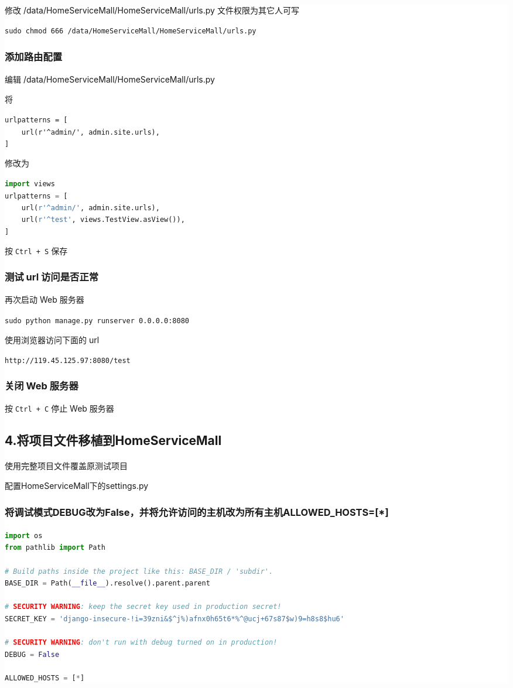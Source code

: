 修改 /data/HomeServiceMall/HomeServiceMall/urls.py 文件权限为其它人可写

```
sudo chmod 666 /data/HomeServiceMall/HomeServiceMall/urls.py
```

### 添加路由配置

编辑 /data/HomeServiceMall/HomeServiceMall/urls.py

将

```
urlpatterns = [
    url(r'^admin/', admin.site.urls),
]
```

修改为

```python
import views
urlpatterns = [
    url(r'^admin/', admin.site.urls),
    url(r'^test', views.TestView.asView()),
]
```

按 `Ctrl + S` 保存

### 测试 url 访问是否正常

再次启动 Web 服务器

```
sudo python manage.py runserver 0.0.0.0:8080
```

使用浏览器访问下面的 url

```
http://119.45.125.97:8080/test
```

### 关闭 Web 服务器

按 `Ctrl + C` 停止 Web 服务器

## 4.将项目文件移植到HomeServiceMall

使用完整项目文件覆盖原测试项目

配置HomeServiceMall下的settings.py

### 将调试模式DEBUG改为False，并将允许访问的主机改为所有主机ALLOWED_HOSTS=[*]

```python
import os
from pathlib import Path

# Build paths inside the project like this: BASE_DIR / 'subdir'.
BASE_DIR = Path(__file__).resolve().parent.parent

# SECURITY WARNING: keep the secret key used in production secret!
SECRET_KEY = 'django-insecure-!i=39zni&$^j%)afnx0h65t6*%^@ucj+67s87$w)9=h8s8$hu6'

# SECURITY WARNING: don't run with debug turned on in production!
DEBUG = False

ALLOWED_HOSTS = [*]

```